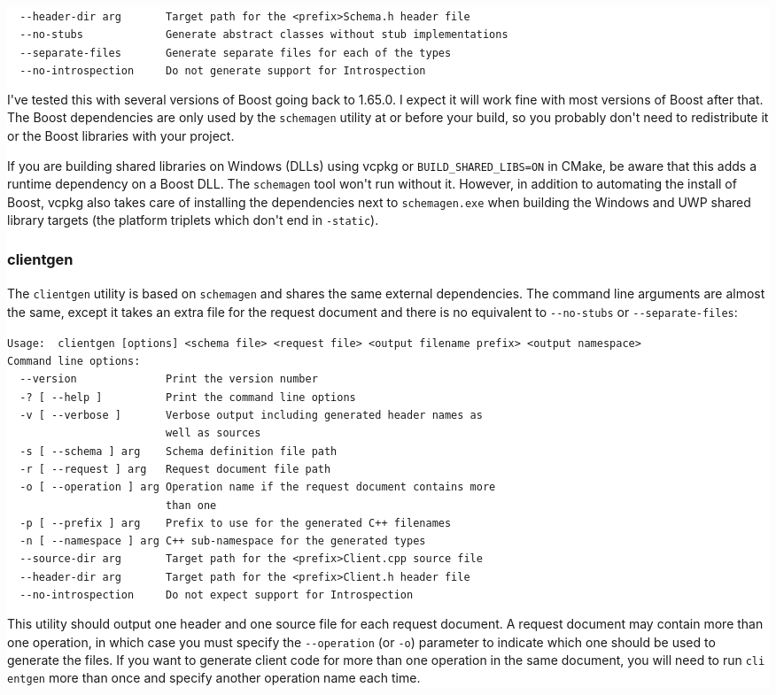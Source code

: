 ```
  --header-dir arg       Target path for the <prefix>Schema.h header file
  --no-stubs             Generate abstract classes without stub implementations
  --separate-files       Generate separate files for each of the types
  --no-introspection     Do not generate support for Introspection
```

I've tested this with several versions of Boost going back to 1.65.0. I expect it will work fine with most versions of
Boost after that. The Boost dependencies are only used by the `schemagen` utility at or before your build, so you
probably don't need to redistribute it or the Boost libraries with your project.

If you are building shared libraries on Windows (DLLs) using vcpkg or `BUILD_SHARED_LIBS=ON` in CMake, be aware that this
adds a runtime dependency on a Boost DLL. The `schemagen` tool won't run without it. However, in addition to automating
the install of Boost, vcpkg also takes care of installing the dependencies next to `schemagen.exe` when building the
Windows and UWP shared library targets (the platform triplets which don't end in `-static`).

### clientgen

The `clientgen` utility is based on `schemagen` and shares the same external dependencies. The command line arguments
are almost the same, except it takes an extra file for the request document and there is no equivalent to `--no-stubs` or
`--separate-files`:
```
Usage:  clientgen [options] <schema file> <request file> <output filename prefix> <output namespace>
Command line options:
  --version              Print the version number
  -? [ --help ]          Print the command line options
  -v [ --verbose ]       Verbose output including generated header names as
                         well as sources
  -s [ --schema ] arg    Schema definition file path
  -r [ --request ] arg   Request document file path
  -o [ --operation ] arg Operation name if the request document contains more
                         than one
  -p [ --prefix ] arg    Prefix to use for the generated C++ filenames
  -n [ --namespace ] arg C++ sub-namespace for the generated types
  --source-dir arg       Target path for the <prefix>Client.cpp source file
  --header-dir arg       Target path for the <prefix>Client.h header file
  --no-introspection     Do not expect support for Introspection
```

This utility should output one header and one source file for each request document. A request document may contain
more than one operation, in which case you must specify the `--operation` (or `-o`) parameter to indicate which one
should be used to generate the files. If you want to generate client code for more than one operation in the same
document, you will need to run `clientgen` more than once and specify another operation name each time.
